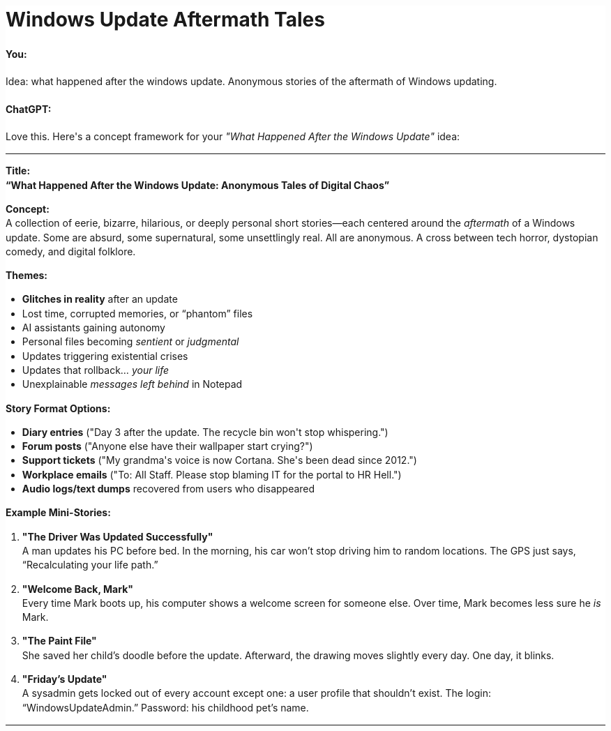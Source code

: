 # Windows Update Aftermath Tales

#### You:
Idea: what happened after the windows update. Anonymous stories of the aftermath of Windows updating.

#### ChatGPT:
Love this. Here's a concept framework for your *"What Happened After the Windows Update"* idea:

---

**Title:**\
**“What Happened After the Windows Update: Anonymous Tales of Digital Chaos”**

**Concept:**\
A collection of eerie, bizarre, hilarious, or deeply personal short stories—each centered around the *aftermath* of a Windows update. Some are absurd, some supernatural, some unsettlingly real. All are anonymous. A cross between tech horror, dystopian comedy, and digital folklore.

**Themes:**

- **Glitches in reality** after an update
- Lost time, corrupted memories, or “phantom” files
- AI assistants gaining autonomy
- Personal files becoming *sentient* or *judgmental*
- Updates triggering existential crises
- Updates that rollback… *your life*
- Unexplainable *messages left behind* in Notepad

**Story Format Options:**

- **Diary entries** ("Day 3 after the update. The recycle bin won't stop whispering.")
- **Forum posts** ("Anyone else have their wallpaper start crying?")
- **Support tickets** ("My grandma's voice is now Cortana. She's been dead since 2012.")
- **Workplace emails** ("To: All Staff. Please stop blaming IT for the portal to HR Hell.")
- **Audio logs/text dumps** recovered from users who disappeared

**Example Mini-Stories:**

1. **"The Driver Was Updated Successfully"**\
   A man updates his PC before bed. In the morning, his car won’t stop driving him to random locations. The GPS just says, “Recalculating your life path.”

2. **"Welcome Back, Mark"**\
   Every time Mark boots up, his computer shows a welcome screen for someone else. Over time, Mark becomes less sure he *is* Mark.

3. **"The Paint File"**\
   She saved her child’s doodle before the update. Afterward, the drawing moves slightly every day. One day, it blinks.

4. **"Friday’s Update"**\
   A sysadmin gets locked out of every account except one: a user profile that shouldn’t exist. The login: “WindowsUpdateAdmin.” Password: his childhood pet’s name.

---